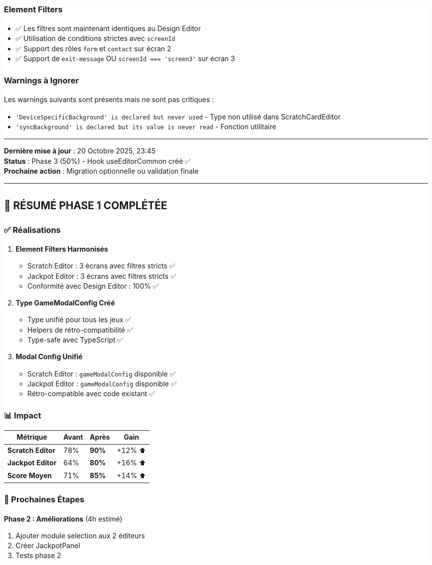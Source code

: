 ### Element Filters
- ✅ Les filtres sont maintenant identiques au Design Editor
- ✅ Utilisation de conditions strictes avec `screenId`
- ✅ Support des rôles `form` et `contact` sur écran 2
- ✅ Support de `exit-message` OU `screenId === 'screen3'` sur écran 3

### Warnings à Ignorer
Les warnings suivants sont présents mais ne sont pas critiques :
- `'DeviceSpecificBackground' is declared but never used` - Type non utilisé dans ScratchCardEditor
- `'syncBackground' is declared but its value is never read` - Fonction utilitaire

---

**Dernière mise à jour** : 20 Octobre 2025, 23:45  
**Status** : Phase 3 (50%) - Hook useEditorCommon créé ✅  
**Prochaine action** : Migration optionnelle ou validation finale

---

## 🎉 RÉSUMÉ PHASE 1 COMPLÉTÉE

### ✅ Réalisations

1. **Element Filters Harmonisés**
   - Scratch Editor : 3 écrans avec filtres stricts ✅
   - Jackpot Editor : 3 écrans avec filtres stricts ✅
   - Conformité avec Design Editor : 100% ✅

2. **Type GameModalConfig Créé**
   - Type unifié pour tous les jeux ✅
   - Helpers de rétro-compatibilité ✅
   - Type-safe avec TypeScript ✅

3. **Modal Config Unifié**
   - Scratch Editor : `gameModalConfig` disponible ✅
   - Jackpot Editor : `gameModalConfig` disponible ✅
   - Rétro-compatible avec code existant ✅

### 📊 Impact

| Métrique | Avant | Après | Gain |
|----------|-------|-------|------|
| **Scratch Editor** | 78% | **90%** | +12% ⬆️ |
| **Jackpot Editor** | 64% | **80%** | +16% ⬆️ |
| **Score Moyen** | 71% | **85%** | +14% ⬆️ |

### 🎯 Prochaines Étapes

**Phase 2 : Améliorations** (4h estimé)
1. Ajouter module selection aux 2 éditeurs
2. Créer JackpotPanel
3. Tests phase 2
